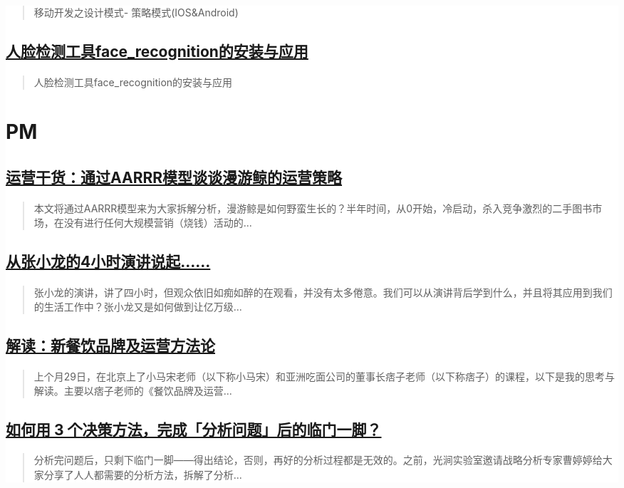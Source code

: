  > 移动开发之设计模式- 策略模式(IOS&amp;Android)
 ## [人脸检测工具face_recognition的安装与应用](https://blog.csdn.net/roguesir/article/details/77104246)
 > 人脸检测工具face_recognition的安装与应用
# PM 
 ## [运营干货：通过AARRR模型谈谈漫游鲸的运营策略](http://www.woshipm.com/operate/1838812.html)
 > 本文将通过AARRR模型来为大家拆解分析，漫游鲸是如何野蛮生长的？半年时间，从0开始，冷启动，杀入竞争激烈的二手图书市场，在没有进行任何大规模营销（烧钱）活动的...
 ## [从张小龙的4小时演讲说起……](http://www.woshipm.com/zhichang/1839540.html)
 > 张小龙的演讲，讲了四小时，但观众依旧如痴如醉的在观看，并没有太多倦意。我们可以从演讲背后学到什么，并且将其应用到我们的生活工作中？张小龙又是如何做到让亿万级...
 ## [解读：新餐饮品牌及运营方法论](http://www.woshipm.com/operate/1837787.html)
 > 上个月29日，在北京上了小马宋老师（以下称小马宋）和亚洲吃面公司的董事长痞子老师（以下称痞子）的课程，以下是我的思考与解读。主要以痞子老师的《餐饮品牌及运营...
 ## [如何用 3 个决策方法，完成「分析问题」后的临门一脚？](http://www.woshipm.com/zhichang/1838838.html)
 > 分析完问题后，只剩下临门一脚——得出结论，否则，再好的分析过程都是无效的。之前，光涧实验室邀请战略分析专家曹婷婷给大家分享了人人都需要的分析方法，拆解了分析...

    